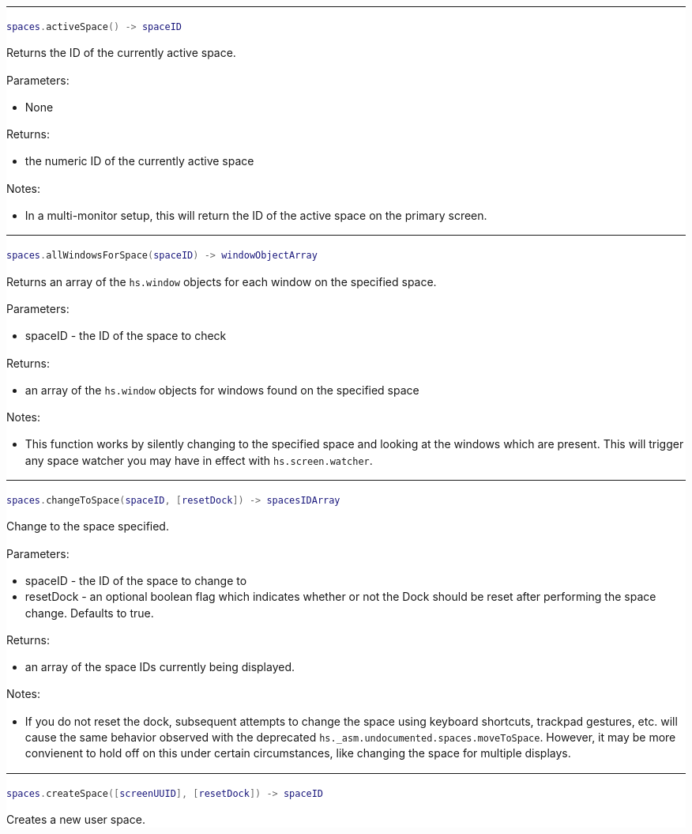 - - -

~~~lua
spaces.activeSpace() -> spaceID
~~~
Returns the ID of the currently active space.

Parameters:
 * None

Returns:
 * the numeric ID of the currently active space

Notes:
 * In a multi-monitor setup, this will return the ID of the active space on the primary screen.

- - -

~~~lua
spaces.allWindowsForSpace(spaceID) -> windowObjectArray
~~~
Returns an array of the `hs.window` objects for each window on the specified space.

Parameters:
 * spaceID - the ID of the space to check

Returns:
 * an array of the `hs.window` objects for windows found on the specified space

Notes:
 * This function works by silently changing to the specified space and looking at the windows which are present.  This will trigger any space watcher you may have in effect with `hs.screen.watcher`.

- - -

~~~lua
spaces.changeToSpace(spaceID, [resetDock]) -> spacesIDArray
~~~
Change to the space specified.

Parameters:
 * spaceID - the ID of the space to change to
 * resetDock - an optional boolean flag which indicates whether or not the Dock should be reset after performing the space change.  Defaults to true.

Returns:
 * an array of the space IDs currently being displayed.

Notes:
 * If you do not reset the dock, subsequent attempts to change the space using keyboard shortcuts, trackpad gestures, etc. will cause the same behavior observed with the deprecated `hs._asm.undocumented.spaces.moveToSpace`.  However, it may be more convienent to hold off on this under certain circumstances, like changing the space for multiple displays.

- - -

~~~lua
spaces.createSpace([screenUUID], [resetDock]) -> spaceID
~~~
Creates a new user space.
